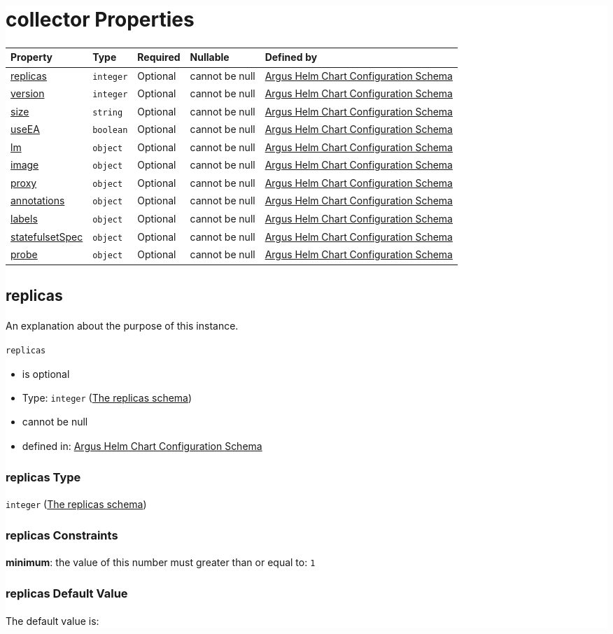 # collector Properties

| Property                            | Type      | Required | Nullable       | Defined by                                                                                                                                                                                                         |
| :---------------------------------- | :-------- | :------- | :------------- | :----------------------------------------------------------------------------------------------------------------------------------------------------------------------------------------------------------------- |
| [replicas](#replicas)               | `integer` | Optional | cannot be null | [Argus Helm Chart Configuration Schema](values-properties-the-collector-schema-properties-the-replicas-schema.md "#/properties/collector/properties/replicas#/properties/collector/properties/replicas")           |
| [version](#version)                 | `integer` | Optional | cannot be null | [Argus Helm Chart Configuration Schema](values-properties-the-collector-schema-properties-the-version-schema.md "#/properties/collector/properties/version#/properties/collector/properties/version")              |
| [size](#size)                       | `string`  | Optional | cannot be null | [Argus Helm Chart Configuration Schema](values-properties-the-collector-schema-properties-the-size-schema.md "#/properties/collector/properties/size#/properties/collector/properties/size")                       |
| [useEA](#useea)                     | `boolean` | Optional | cannot be null | [Argus Helm Chart Configuration Schema](values-properties-the-collector-schema-properties-the-useea-schema.md "#/properties/collector/properties/useEA#/properties/collector/properties/useEA")                    |
| [lm](#lm)                           | `object`  | Optional | cannot be null | [Argus Helm Chart Configuration Schema](values-properties-the-collector-schema-properties-the-lm-schema.md "#/properties/collector/properties/lm#/properties/collector/properties/lm")                             |
| [image](#image)                     | `object`  | Optional | cannot be null | [Argus Helm Chart Configuration Schema](values-properties-the-collector-schema-properties-the-image-schema.md "#/properties/collector/properties/image#/properties/collector/properties/image")                    |
| [proxy](#proxy)                     | `object`  | Optional | cannot be null | [Argus Helm Chart Configuration Schema](values-properties-the-collector-schema-properties-the-proxy-schema.md "#/properties/collector/properties/proxy#/properties/collector/properties/proxy")                    |
| [annotations](#annotations)         | `object`  | Optional | cannot be null | [Argus Helm Chart Configuration Schema](values-properties-the-collector-schema-properties-the-annotations-schema.md "#/properties/collector/properties/annotations#/properties/collector/properties/annotations")  |
| [labels](#labels)                   | `object`  | Optional | cannot be null | [Argus Helm Chart Configuration Schema](values-properties-the-collector-schema-properties-the-labels-schema.md "#/properties/collector/properties/labels#/properties/collector/properties/labels")                 |
| [statefulsetSpec](#statefulsetspec) | `object`  | Optional | cannot be null | [Argus Helm Chart Configuration Schema](values-properties-the-collector-schema-properties-statefulsetspec.md "#/properties/collector/properties/statefulsetspec#/properties/collector/properties/statefulsetSpec") |
| [probe](#probe)                     | `object`  | Optional | cannot be null | [Argus Helm Chart Configuration Schema](values-properties-the-collector-schema-properties-probe.md "#/properties/collector/properties/probe#/properties/collector/properties/probe")                               |

## replicas

An explanation about the purpose of this instance.

`replicas`

*   is optional

*   Type: `integer` ([The replicas schema](values-properties-the-collector-schema-properties-the-replicas-schema.md))

*   cannot be null

*   defined in: [Argus Helm Chart Configuration Schema](values-properties-the-collector-schema-properties-the-replicas-schema.md "#/properties/collector/properties/replicas#/properties/collector/properties/replicas")

### replicas Type

`integer` ([The replicas schema](values-properties-the-collector-schema-properties-the-replicas-schema.md))

### replicas Constraints

**minimum**: the value of this number must greater than or equal to: `1`

### replicas Default Value

The default value is:
